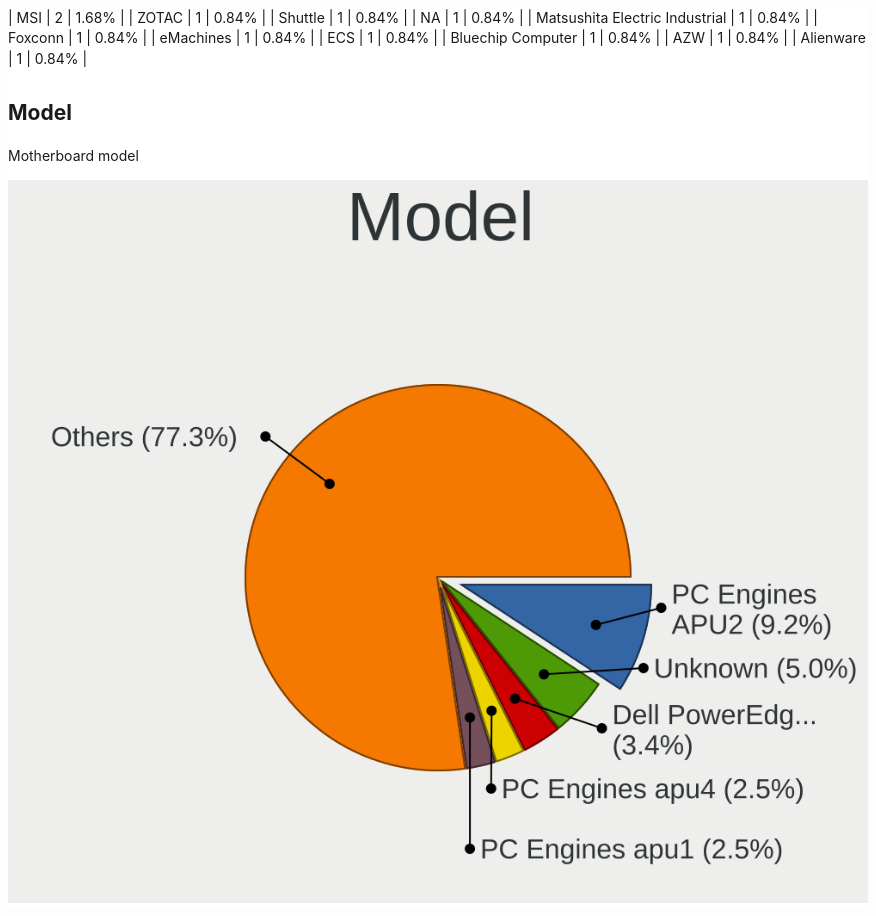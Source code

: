 | MSI                            | 2         | 1.68%   |
| ZOTAC                          | 1         | 0.84%   |
| Shuttle                        | 1         | 0.84%   |
| NA                             | 1         | 0.84%   |
| Matsushita Electric Industrial | 1         | 0.84%   |
| Foxconn                        | 1         | 0.84%   |
| eMachines                      | 1         | 0.84%   |
| ECS                            | 1         | 0.84%   |
| Bluechip Computer              | 1         | 0.84%   |
| AZW                            | 1         | 0.84%   |
| Alienware                      | 1         | 0.84%   |

Model
-----

Motherboard model

![Model](./images/pie_chart_bsd/node_model.svg)
